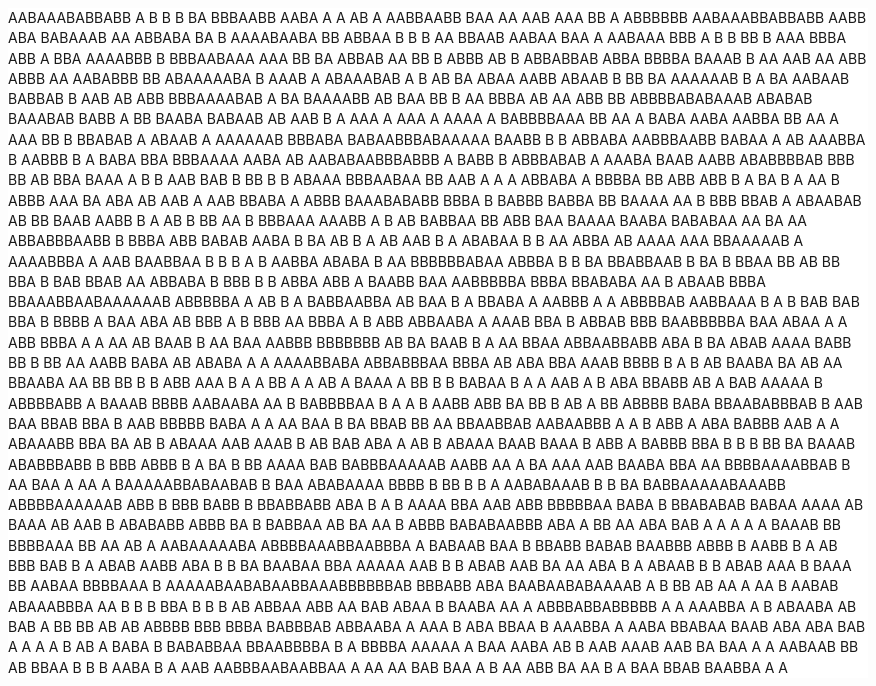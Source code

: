 AABAAABABBABB   A B B B  BA  BBBAABB AABA  A   A  AB  A  AABBAABB BAA  AA AAB  AAA BB A    ABBBBBB  AABAAABBABBABB AABB ABA BABAAAB  AA    ABBABA    BA B   AAAABAABA BB ABBAA B  B  B  AA  BBAAB  AABAA BAA  A AABAAA     BBB  A     B B  BB  B AAA BBBA ABB A BBA AAAABBB B BBBAABAAA AAA BB BA  ABBAB AA BB  B ABBB AB  B ABBABBAB  ABBA BBBBA BAAAB B AA   AAB AA  ABB ABBB AA AABABBB BB ABAAAAABA  B AAAB A ABAAABAB A B AB BA   ABAA AABB ABAAB  B  BB BA AAAAAAB B  A BA AABAAB BABBAB B   AAB AB  ABB BBBAAAABAB  A BA  BAAAABB AB BAA BB B   AA  BBBA AB AA   ABB BB  ABBBBABABAAAB ABABAB BAAABAB    BABB A BB BAABA   BABAAB AB   AAB B A AAA A AAA  A AAAA A BABBBBAAA BB AA A BABA  AABA AABBA  BB AA  A AAA BB B BBABAB A ABAAB  A  AAAAAAB  BBBABA BABAABBBABAAAAA BAABB B B ABBABA AABBBAABB BABAA    A AB AAABBA B AABBB B A  BABA BBA  BBBAAAA AABA   AB AABABAABBBABBB   A   BABB B ABBBABAB A AAABA  BAAB AABB ABABBBBAB BBB BB  AB BBA    BAAA  A B  B  AAB  BAB B BB B B  ABAAA BBBAABAA BB  AAB A A A ABBABA   A    BBBBA BB ABB ABB B   A  BA   B A  AA  B   ABBB AAA BA ABA AB AAB A AAB  BBABA A  ABBB  BAAABABABB BBBA B BABBB BABBA  BB BAAAA  AA B BBB BBAB  A  ABAABAB AB  BB  BAAB AABB B A AB B   BB AA B BBBAAA AAABB  A B AB  BABBAA BB  ABB BAA BAAAA   BAABA  BABABAA  AA BA  AA ABBABBBAABB B BBBA  ABB  BABAB AABA B BA AB    B  A AB  AAB B  A ABABAA B B AA   ABBA AB AAAA  AAA  BBAAAAAB A AAAABBBA  A  AAB BAABBAA  B  B B  A   B AABBA   ABABA  B  AA  BBBBBBABAA ABBBA B B   BA BBABBAAB B BA B BBAA  BB   AB  BB BBA B BAB BBAB  AA ABBABA  B   BBB B     B ABBA ABB    A BAABB  BAA   AABBBBBA BBBA  BBABABA  AA B ABAAB   BBBA   BBAAABBAABAAAAAAB  ABBBBBA  A AB B A BABBAABBA AB BAA B A  BBABA A AABBB   A A ABBBBAB  AABBAAA B A B BAB BAB BBA   B  BBBB A  BAA   ABA  AB BBB A    B  BBB AA BBBA  A B ABB ABBAABA A AAAB  BBA B  ABBAB  BBB  BAABBBBBA BAA ABAA  A A ABB  BBBA A  A AA AB  BAAB B AA BAA AABBB  BBBBBBB  AB BA BAAB  B  A AA BBAA  ABBAABBABB ABA     B BA    ABAB  AAAA BABB BB  B   BB   AA AABB BABA AB ABABA  A A AAAABBABA ABBABBBAA BBBA AB ABA BBA  AAAB BBBB  B A  B AB      BAABA BA AB  AA   BBAABA AA  BB BB  B B  ABB AAA   B A   A BB A A AB  A BAAA A   BB B B  BABAA   B  A A AAB A  B ABA   BBABB  AB A  BAB AAAAA  B ABBBBABB A BAAAB BBBB   AABAABA AA B BABBBBAA B A A   B AABB ABB  BA BB B AB  A BB  ABBBB BABA BBAABABBBAB   B AAB  BAA BBAB  BBA B   AAB BBBBB  BABA A A AA BAA B   BA  BBAB BB   AA BBAABBAB AABAABBB A  A B  ABB A ABA BABBB AAB    A  A   ABAAABB  BBA    BA AB B  ABAAA AAB AAAB B AB BAB ABA  A AB  B ABAAA   BAAB   BAAA B ABB A BABBB   BBA B B B  BB BA   BAAAB  ABABBBABB B BBB ABBB B A BA B BB AAAA BAB BABBBAAAAAB AABB AA  A BA  AAA AAB BAABA  BBA  AA BBBBAAAABBAB   B AA BAA A AA A BAAAAABBABAABAB B BAA   ABABAAAA BBBB  B BB  B B A AABABAAAB B B BA BABBAAAAABAAABB  ABBBBAAAAAAB ABB B BBB BABB  B  BBABBABB  ABA  B A B AAAA BBA AAB ABB BBBBBAA BABA B  BBABABAB  BABAA   AAAA  AB  BAAA AB AAB   B ABABABB  ABBB BA  B BABBAA AB BA AA B   ABBB BABABAABBB ABA   A  BB AA ABA   BAB A A A A A BAAAB  BB BBBBAAA BB AA    AB   A     AABAAAAABA ABBBBAAABBAABBBA  A BABAAB  BAA B  BBABB BABAB  BAABBB ABBB  B    AABB B A AB  BBB BAB B A ABAB  AABB  ABA  B B BA BAABAA BBA AAAAA AAB B B  ABAB   AAB   BA     AA ABA B A   ABAAB    B   B ABAB   AAA   B BAAA BB  AABAA BBBBAAA     B  AAAAABAABABAABBAAABBBBBBAB      BBBABB  ABA BAABAABABAAAAB A  B  BB AB AA A AA  B AABAB  ABAAABBBA  AA B  B B BBA B  B B AB ABBAA  ABB AA  BAB ABAA      B  BAABA   AA  A  ABBBABBABBBBB    A  A  AAABBA A B   ABAABA  AB BAB A BB BB AB  AB  ABBBB   BBB  BBBA BABBBAB ABBAABA    A AAA B ABA BBAA B AAABBA A AABA BBABAA BAAB ABA ABA BAB  A A    A  A B  AB  A   BABA B BABABBAA BBAABBBBA B  A  BBBBA AAAAA A BAA AABA AB B AAB AAAB AAB BA  BAA A A   AABAAB  BB  AB  BBAA  B B B  AABA B A    AAB AABBBAABAABBAA A AA  AA BAB  BAA A B AA ABB BA AA B   A BAA  BBAB BAABBA A     A